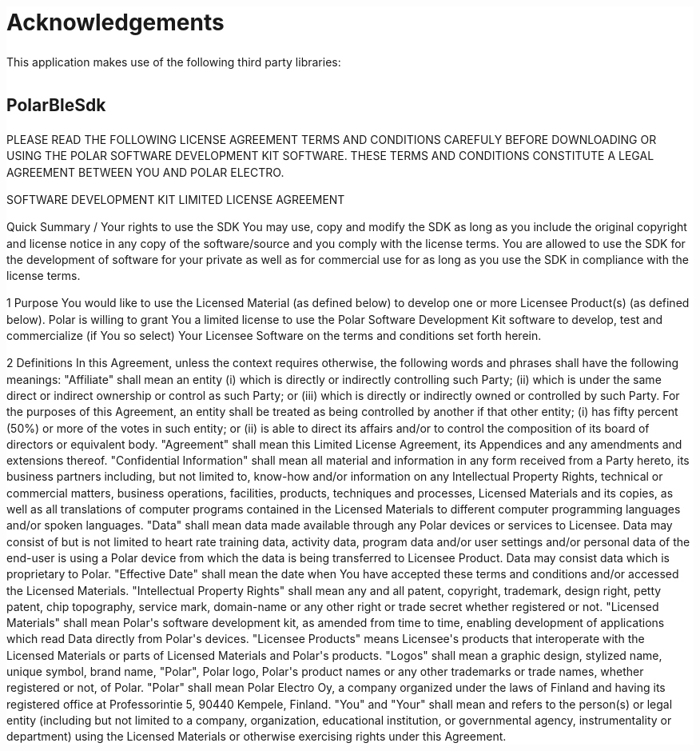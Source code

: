 # Acknowledgements
This application makes use of the following third party libraries:

## PolarBleSdk

PLEASE READ THE FOLLOWING LICENSE AGREEMENT TERMS AND CONDITIONS CAREFULY BEFORE DOWNLOADING OR USING THE POLAR SOFTWARE DEVELOPMENT KIT SOFTWARE. THESE TERMS AND CONDITIONS CONSTITUTE A LEGAL AGREEMENT BETWEEN YOU AND POLAR ELECTRO.

SOFTWARE DEVELOPMENT KIT LIMITED LICENSE AGREEMENT 

Quick Summary / Your rights to use the SDK 
You may use, copy and modify the SDK as long as you include the original copyright and license notice in any copy of the software/source and you comply with the license terms. You are allowed to use the SDK for the development of software for your private as well as for commercial use for as long as you use the SDK in compliance with the license terms.

1 Purpose
You would like to use the Licensed Material (as defined below) to develop one or more Licensee Product(s) (as defined below). Polar is willing to grant You a limited license to use the Polar Software Development Kit software to develop, test and commercialize (if You so select) Your Licensee Software on the terms and conditions set forth herein.

2 Definitions
In this Agreement, unless the context requires otherwise, the following words and phrases shall have the following meanings:
"Affiliate" shall mean an entity (i) which is directly or indirectly controlling such Party; (ii) which is under the same direct or indirect ownership or control as such Party; or (iii) which is directly or indirectly owned or controlled by such Party. For the purposes of this Agreement, an entity shall be treated as being controlled by another if that other entity; (i) has fifty percent (50%) or more of the votes in such entity; or (ii) is able to direct its affairs and/or to control the composition of its board of directors or equivalent body.
"Agreement" shall mean this Limited License Agreement, its Appendices and any amendments and extensions thereof.
"Confidential Information" shall mean all material and information in any form received from a Party hereto, its business partners including, but not limited to, know-how and/or information on any Intellectual Property Rights, technical or commercial matters, business operations, facilities, products, techniques and processes, Licensed Materials and its copies, as well as all translations of computer programs contained in the Licensed Materials to different computer programming languages and/or spoken languages.
"Data" shall mean data made available through any Polar devices or services to Licensee. Data may consist of but is not limited to heart rate training data, activity data, program data and/or user settings and/or personal data of  the end-user is using a Polar device from which the data is being transferred to Licensee Product. Data may consist data which is proprietary to Polar.
"Effective Date" shall mean the date when You have accepted these terms and conditions and/or accessed the Licensed Materials.
"Intellectual Property Rights" shall mean any and all patent, copyright, trademark, design right, petty patent, chip topography, service mark, domain-name or any other right or trade secret whether registered or not.
"Licensed Materials" shall mean Polar's software development kit, as amended from time to time, enabling development of applications which read Data directly from Polar's devices. 
"Licensee Products" means Licensee's products that interoperate with the Licensed Materials or parts of Licensed Materials and Polar's products.
"Logos"	shall mean a graphic design, stylized name, unique symbol, brand name, "Polar", Polar logo, Polar's product names or any other trademarks or trade names, whether registered or not, of Polar. 
"Polar"	shall mean Polar Electro Oy, a company organized under the laws of Finland and having its registered office at Professorintie 5, 90440 Kempele, Finland.
"You" and "Your" shall mean and refers to the person(s) or legal entity (including but not limited to a company, organization, educational institution, or governmental agency, instrumentality or department) using the Licensed Materials or otherwise exercising rights under this Agreement.  
